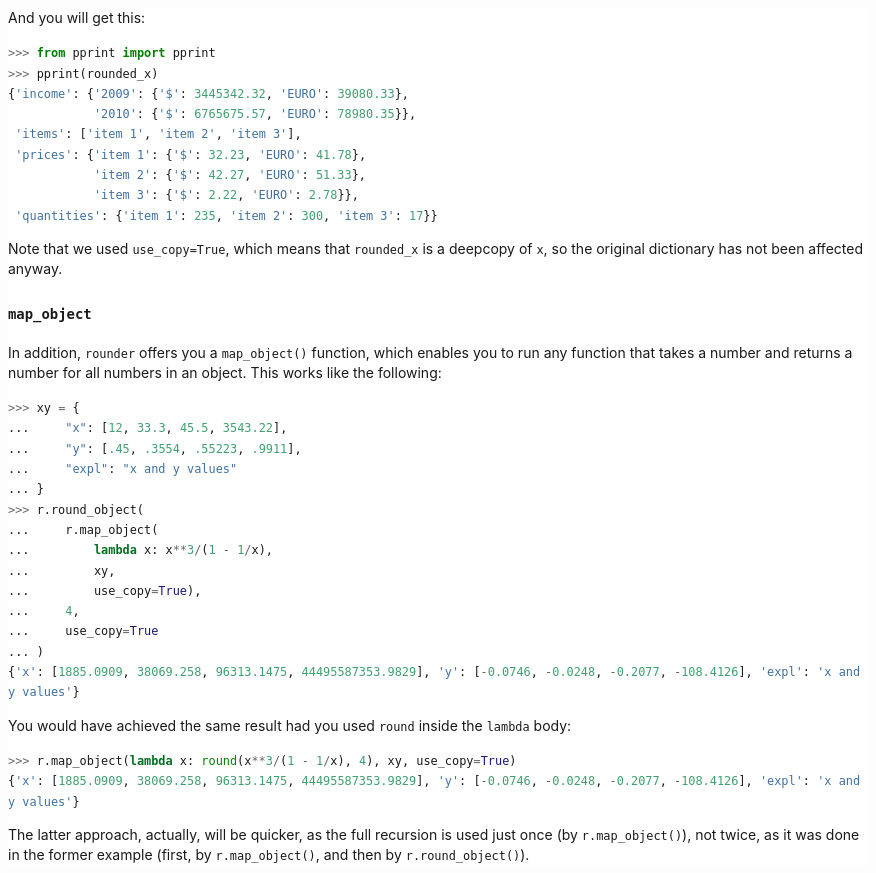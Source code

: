 And you will get this:

```python
>>> from pprint import pprint
>>> pprint(rounded_x)
{'income': {'2009': {'$': 3445342.32, 'EURO': 39080.33},
            '2010': {'$': 6765675.57, 'EURO': 78980.35}},
 'items': ['item 1', 'item 2', 'item 3'],
 'prices': {'item 1': {'$': 32.23, 'EURO': 41.78},
            'item 2': {'$': 42.27, 'EURO': 51.33},
            'item 3': {'$': 2.22, 'EURO': 2.78}},
 'quantities': {'item 1': 235, 'item 2': 300, 'item 3': 17}}

```

Note that we used `use_copy=True`, which means that `rounded_x` is a deepcopy of `x`, so the original dictionary has not been affected anyway.


### `map_object`

In addition, `rounder` offers you a `map_object()` function, which enables you to run any function that takes a number and returns a number for all numbers in an object. This works like the following:

```python
>>> xy = {
...     "x": [12, 33.3, 45.5, 3543.22],
...     "y": [.45, .3554, .55223, .9911],
...     "expl": "x and y values"
... }
>>> r.round_object(
...     r.map_object(
...         lambda x: x**3/(1 - 1/x),
...         xy,
...         use_copy=True),
...     4,
...     use_copy=True
... )
{'x': [1885.0909, 38069.258, 96313.1475, 44495587353.9829], 'y': [-0.0746, -0.0248, -0.2077, -108.4126], 'expl': 'x and y values'}

```

You would have achieved the same result had you used `round` inside the `lambda` body:

```python
>>> r.map_object(lambda x: round(x**3/(1 - 1/x), 4), xy, use_copy=True)
{'x': [1885.0909, 38069.258, 96313.1475, 44495587353.9829], 'y': [-0.0746, -0.0248, -0.2077, -108.4126], 'expl': 'x and y values'}

```

The latter approach, actually, will be quicker, as the full recursion is used just once (by `r.map_object()`), not twice, as it was done in the former example (first, by `r.map_object()`, and then by `r.round_object()`).
